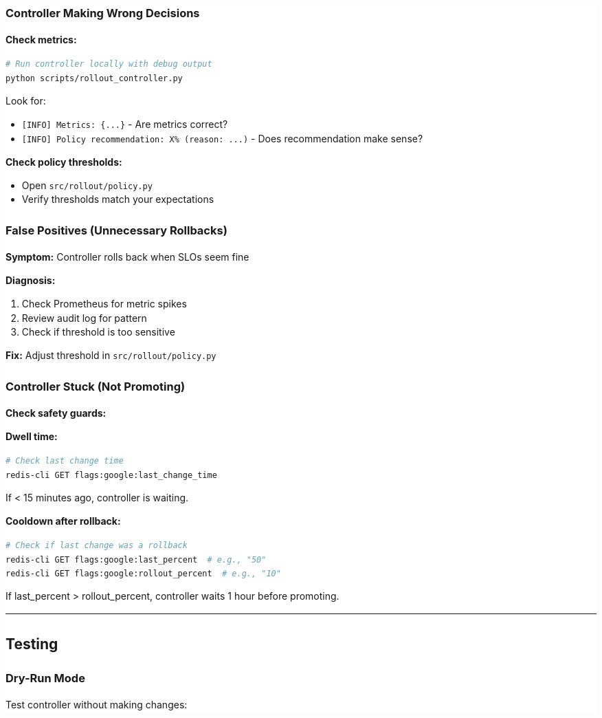 ### Controller Making Wrong Decisions

**Check metrics:**
```bash
# Run controller locally with debug output
python scripts/rollout_controller.py
```

Look for:
- `[INFO] Metrics: {...}` - Are metrics correct?
- `[INFO] Policy recommendation: X% (reason: ...)` - Does recommendation make sense?

**Check policy thresholds:**
- Open `src/rollout/policy.py`
- Verify thresholds match your expectations

### False Positives (Unnecessary Rollbacks)

**Symptom:** Controller rolls back when SLOs seem fine

**Diagnosis:**
1. Check Prometheus for metric spikes
2. Review audit log for pattern
3. Check if threshold is too sensitive

**Fix:** Adjust threshold in `src/rollout/policy.py`

### Controller Stuck (Not Promoting)

**Check safety guards:**

**Dwell time:**
```bash
# Check last change time
redis-cli GET flags:google:last_change_time
```

If < 15 minutes ago, controller is waiting.

**Cooldown after rollback:**
```bash
# Check if last change was a rollback
redis-cli GET flags:google:last_percent  # e.g., "50"
redis-cli GET flags:google:rollout_percent  # e.g., "10"
```

If last_percent > rollout_percent, controller waits 1 hour before promoting.

---

## Testing

### Dry-Run Mode

Test controller without making changes:
